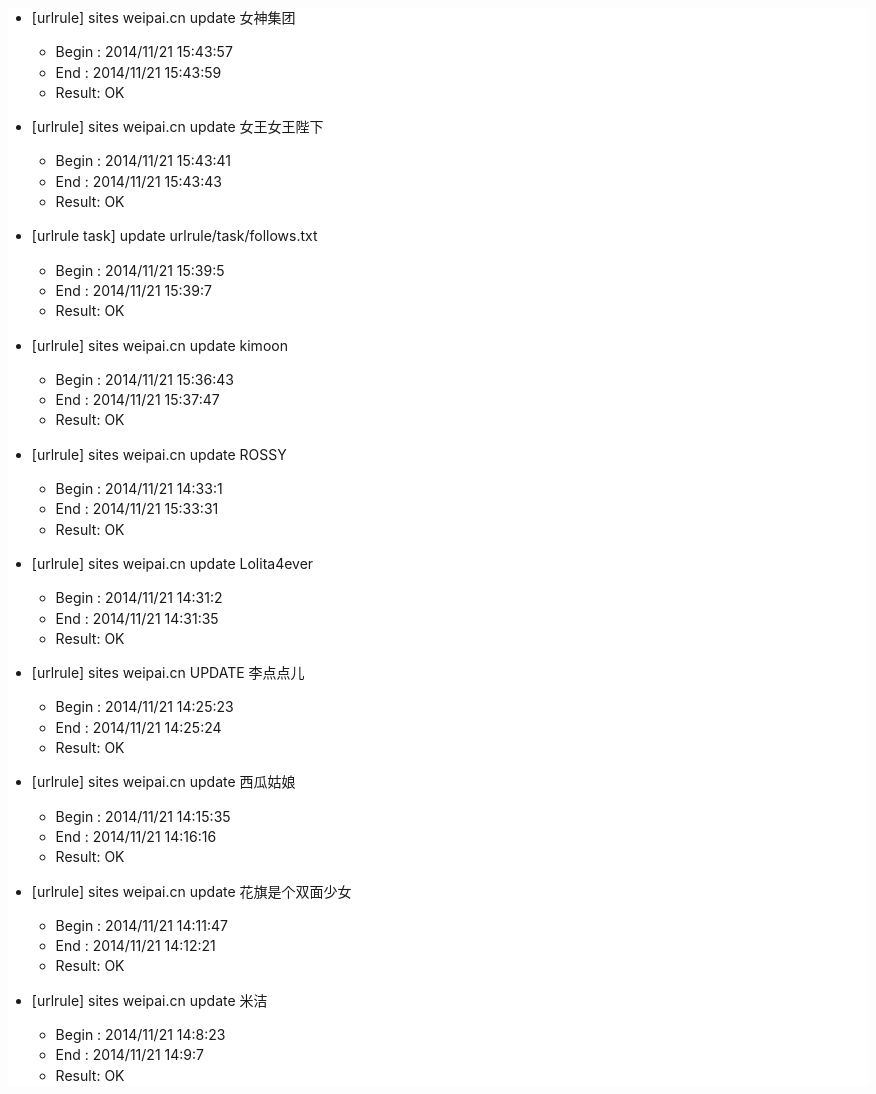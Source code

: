 * [urlrule] sites weipai.cn update 女神集团

    * Begin : 2014/11/21 15:43:57
    * End   : 2014/11/21 15:43:59
    * Result: OK

* [urlrule] sites weipai.cn update 女王女王陛下

    * Begin : 2014/11/21 15:43:41
    * End   : 2014/11/21 15:43:43
    * Result: OK

* [urlrule task] update urlrule/task/follows.txt

    * Begin : 2014/11/21 15:39:5
    * End   : 2014/11/21 15:39:7
    * Result: OK

* [urlrule] sites weipai.cn update kimoon

    * Begin : 2014/11/21 15:36:43
    * End   : 2014/11/21 15:37:47
    * Result: OK

* [urlrule] sites weipai.cn update ROSSY

    * Begin : 2014/11/21 14:33:1
    * End   : 2014/11/21 15:33:31
    * Result: OK

* [urlrule] sites weipai.cn update Lolita4ever

    * Begin : 2014/11/21 14:31:2
    * End   : 2014/11/21 14:31:35
    * Result: OK

* [urlrule] sites weipai.cn UPDATE 李点点儿


    * Begin : 2014/11/21 14:25:23
    * End   : 2014/11/21 14:25:24
    * Result: OK

* [urlrule] sites weipai.cn update 西瓜姑娘

    * Begin : 2014/11/21 14:15:35
    * End   : 2014/11/21 14:16:16
    * Result: OK

* [urlrule] sites weipai.cn update 花旗是个双面少女

    * Begin : 2014/11/21 14:11:47
    * End   : 2014/11/21 14:12:21
    * Result: OK

* [urlrule] sites weipai.cn update 米洁

    * Begin : 2014/11/21 14:8:23
    * End   : 2014/11/21 14:9:7
    * Result: OK
